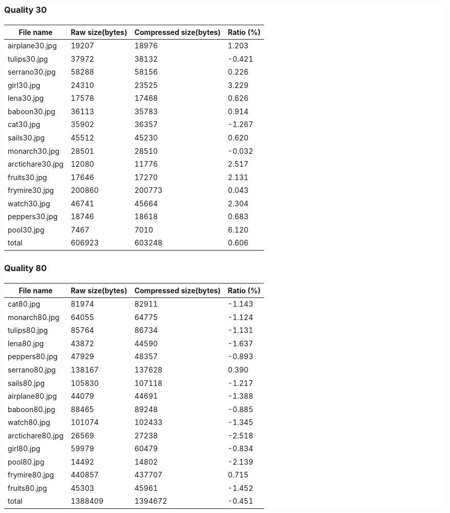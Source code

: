 ### Quality 30

| File name | Raw size(bytes) | Compressed size(bytes) | Ratio (%) |
| ----------- | ----------- | ----------- | ----------- |
| airplane30.jpg | 19207 | 18976 | 1.203 |
| tulips30.jpg | 37972 | 38132 | -0.421 |
| serrano30.jpg | 58288 | 58156 | 0.226 |
| girl30.jpg | 24310 | 23525 | 3.229 |
| lena30.jpg | 17578 | 17468 | 0.626 |
| baboon30.jpg | 36113 | 35783 | 0.914 |
| cat30.jpg | 35902 | 36357 | -1.267 |
| sails30.jpg | 45512 | 45230 | 0.620 |
| monarch30.jpg | 28501 | 28510 | -0.032 |
| arctichare30.jpg | 12080 | 11776 | 2.517 |
| fruits30.jpg | 17646 | 17270 | 2.131 |
| frymire30.jpg | 200860 | 200773 | 0.043 |
| watch30.jpg | 46741 | 45664 | 2.304 |
| peppers30.jpg | 18746 | 18618 | 0.683 |
| pool30.jpg | 7467 | 7010 | 6.120 |
| total | 606923 | 603248 | 0.606 |

### Quality 80

| File name | Raw size(bytes) | Compressed size(bytes) | Ratio (%) |
| ----------- | ----------- | ----------- | ----------- |
| cat80.jpg | 81974 | 82911 | -1.143 |
| monarch80.jpg | 64055 | 64775 | -1.124 |
| tulips80.jpg | 85764 | 86734 | -1.131 |
| lena80.jpg | 43872 | 44590 | -1.637 |
| peppers80.jpg | 47929 | 48357 | -0.893 |
| serrano80.jpg | 138167 | 137628 | 0.390 |
| sails80.jpg | 105830 | 107118 | -1.217 |
| airplane80.jpg | 44079 | 44691 | -1.388 |
| baboon80.jpg | 88465 | 89248 | -0.885 |
| watch80.jpg | 101074 | 102433 | -1.345 |
| arctichare80.jpg | 26569 | 27238 | -2.518 |
| girl80.jpg | 59979 | 60479 | -0.834 |
| pool80.jpg | 14492 | 14802 | -2.139 |
| frymire80.jpg | 440857 | 437707 | 0.715 |
| fruits80.jpg | 45303 | 45961 | -1.452 |
| total | 1388409 | 1394672 | -0.451 |
